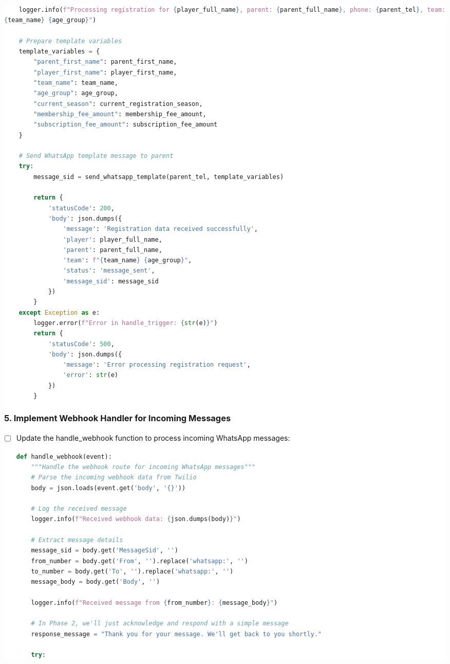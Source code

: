   ```python
      logger.info(f"Processing registration for {player_full_name}, parent: {parent_full_name}, phone: {parent_tel}, team: {team_name} {age_group}")
      
      # Prepare template variables
      template_variables = {
          "parent_first_name": parent_first_name,
          "player_first_name": player_first_name,
          "team_name": team_name,
          "age_group": age_group,
          "current_season": current_registration_season,
          "membership_fee_amount": membership_fee_amount,
          "subscription_fee_amount": subscription_fee_amount
      }
      
      # Send WhatsApp template message to parent
      try:
          message_sid = send_whatsapp_template(parent_tel, template_variables)
          
          return {
              'statusCode': 200,
              'body': json.dumps({
                  'message': 'Registration data received successfully',
                  'player': player_full_name,
                  'parent': parent_full_name,
                  'team': f"{team_name} {age_group}",
                  'status': 'message_sent',
                  'message_sid': message_sid
              })
          }
      except Exception as e:
          logger.error(f"Error in handle_trigger: {str(e)}")
          return {
              'statusCode': 500,
              'body': json.dumps({
                  'message': 'Error processing registration request',
                  'error': str(e)
              })
          }
  ```

### 5. Implement Webhook Handler for Incoming Messages
- [ ] Update the handle_webhook function to process incoming WhatsApp messages:
  ```python
  def handle_webhook(event):
      """Handle the webhook route for incoming WhatsApp messages"""
      # Parse the incoming webhook data from Twilio
      body = json.loads(event.get('body', '{}'))
      
      # Log the received message
      logger.info(f"Received webhook data: {json.dumps(body)}")
      
      # Extract message details
      message_sid = body.get('MessageSid', '')
      from_number = body.get('From', '').replace('whatsapp:', '')
      to_number = body.get('To', '').replace('whatsapp:', '')
      message_body = body.get('Body', '')
      
      logger.info(f"Received message from {from_number}: {message_body}")
      
      # In Phase 2, we'll just acknowledge and respond with a simple message
      response_message = "Thank you for your message. We'll get back to you shortly."
      
      try:
  ```